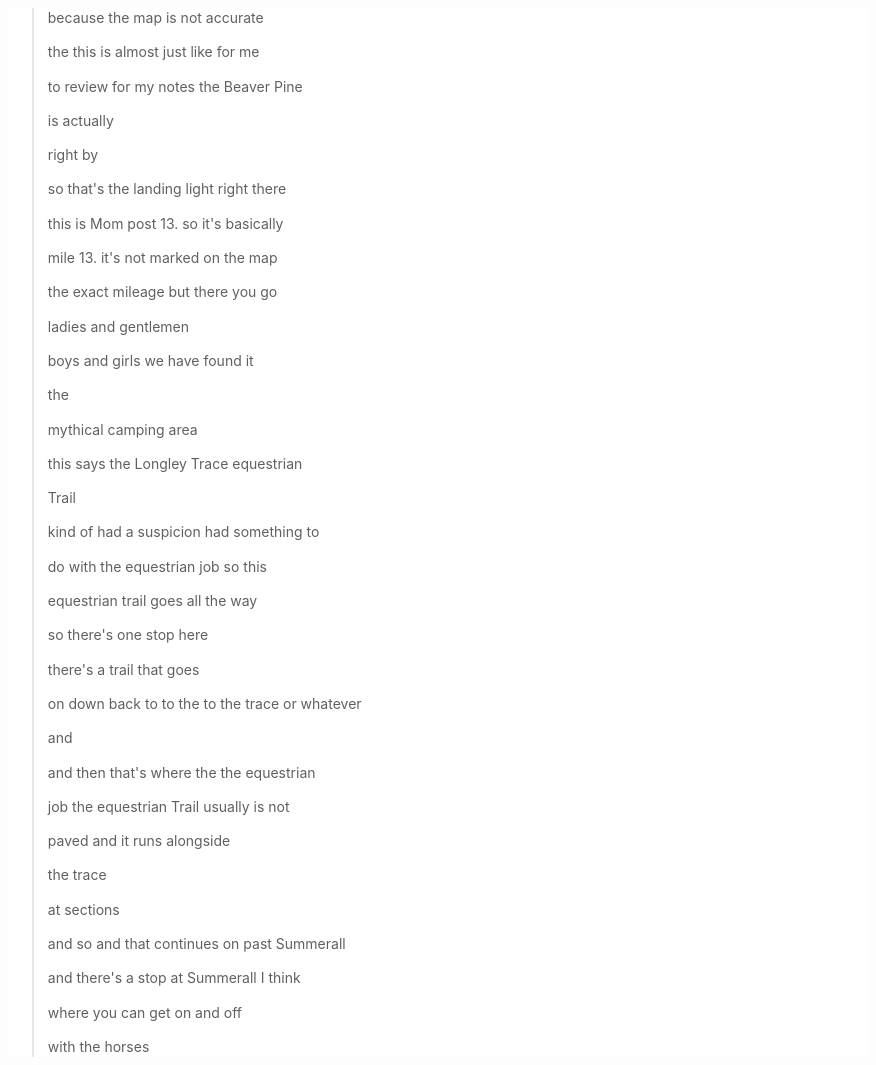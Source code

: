 >
> because the map is not accurate
>
> the this is almost just like for me
>
> to review for my notes the Beaver Pine
>
> is actually
>
> right by
>
> so that&#39;s the landing light right there
>
> this is Mom post 13. so it&#39;s basically
>
> mile 13. it&#39;s not marked on the map
>
> the exact mileage but there you go
>
> ladies and gentlemen
>
> boys and girls we have found it
>
> the
>
> mythical camping area
>
> this says the Longley Trace equestrian
>
> Trail
>
> kind of had a suspicion had something to
>
> do with the equestrian job so this
>
> equestrian trail goes all the way
>
> so there&#39;s one stop here
>
> there&#39;s a trail that goes
>
> on down back to to the 
to the trace or whatever
>
> and 
>
> and then that&#39;s where the the equestrian
>
> job the equestrian Trail usually is not
>
> paved and it runs alongside
>
> the trace
>
> at sections
>
> and so 
and that continues on past Summerall
>
> and there&#39;s a stop at Summerall I think
>
> where you can get on and off
>
> with the horses